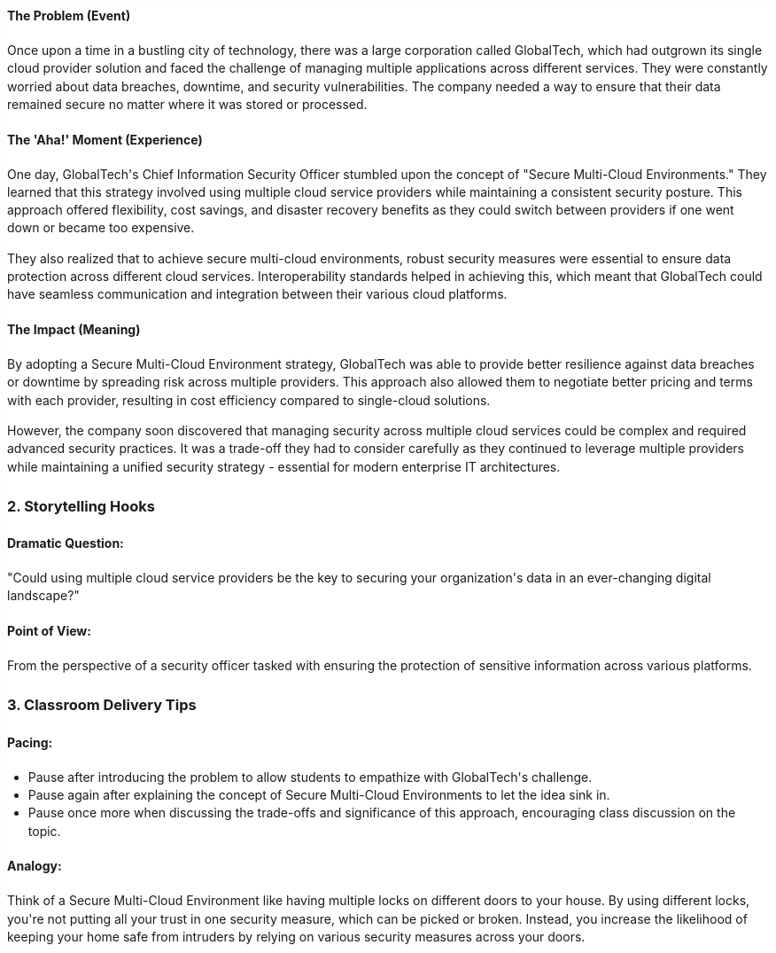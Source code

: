 #### The Problem (Event)
Once upon a time in a bustling city of technology, there was a large corporation called GlobalTech, which had outgrown its single cloud provider solution and faced the challenge of managing multiple applications across different services. They were constantly worried about data breaches, downtime, and security vulnerabilities. The company needed a way to ensure that their data remained secure no matter where it was stored or processed.

#### The 'Aha!' Moment (Experience)
One day, GlobalTech's Chief Information Security Officer stumbled upon the concept of "Secure Multi-Cloud Environments." They learned that this strategy involved using multiple cloud service providers while maintaining a consistent security posture. This approach offered flexibility, cost savings, and disaster recovery benefits as they could switch between providers if one went down or became too expensive.

They also realized that to achieve secure multi-cloud environments, robust security measures were essential to ensure data protection across different cloud services. Interoperability standards helped in achieving this, which meant that GlobalTech could have seamless communication and integration between their various cloud platforms.

#### The Impact (Meaning)
By adopting a Secure Multi-Cloud Environment strategy, GlobalTech was able to provide better resilience against data breaches or downtime by spreading risk across multiple providers. This approach also allowed them to negotiate better pricing and terms with each provider, resulting in cost efficiency compared to single-cloud solutions.

However, the company soon discovered that managing security across multiple cloud services could be complex and required advanced security practices. It was a trade-off they had to consider carefully as they continued to leverage multiple providers while maintaining a unified security strategy - essential for modern enterprise IT architectures.

### 2. Storytelling Hooks

#### Dramatic Question:
"Could using multiple cloud service providers be the key to securing your organization's data in an ever-changing digital landscape?"

#### Point of View:
From the perspective of a security officer tasked with ensuring the protection of sensitive information across various platforms.

### 3. Classroom Delivery Tips

#### Pacing:
- Pause after introducing the problem to allow students to empathize with GlobalTech's challenge.
- Pause again after explaining the concept of Secure Multi-Cloud Environments to let the idea sink in.
- Pause once more when discussing the trade-offs and significance of this approach, encouraging class discussion on the topic.

#### Analogy:
Think of a Secure Multi-Cloud Environment like having multiple locks on different doors to your house. By using different locks, you're not putting all your trust in one security measure, which can be picked or broken. Instead, you increase the likelihood of keeping your home safe from intruders by relying on various security measures across your doors.
